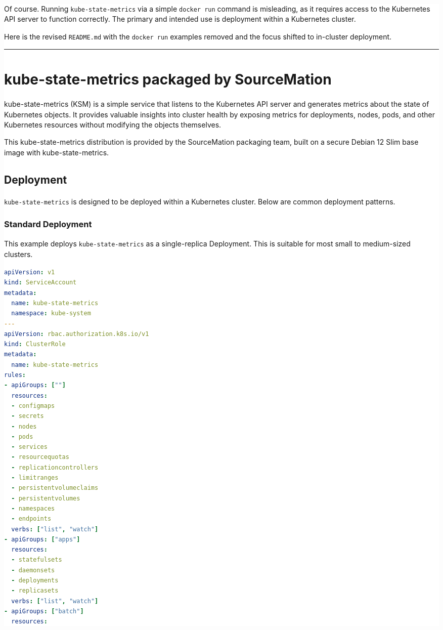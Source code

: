 Of course. Running `kube-state-metrics` via a simple `docker run` command is misleading, as it requires access to the Kubernetes API server to function correctly. The primary and intended use is deployment within a Kubernetes cluster.

Here is the revised `README.md` with the `docker run` examples removed and the focus shifted to in-cluster deployment.

-----

# kube-state-metrics packaged by SourceMation

kube-state-metrics (KSM) is a simple service that listens to the Kubernetes API server and generates metrics about the state of Kubernetes objects. It provides valuable insights into cluster health by exposing metrics for deployments, nodes, pods, and other Kubernetes resources without modifying the objects themselves.

This kube-state-metrics distribution is provided by the SourceMation packaging team, built on a secure Debian 12 Slim base image with kube-state-metrics.

## Deployment

`kube-state-metrics` is designed to be deployed within a Kubernetes cluster. Below are common deployment patterns.

### Standard Deployment

This example deploys `kube-state-metrics` as a single-replica Deployment. This is suitable for most small to medium-sized clusters.

```yaml
apiVersion: v1
kind: ServiceAccount
metadata:
  name: kube-state-metrics
  namespace: kube-system
---
apiVersion: rbac.authorization.k8s.io/v1
kind: ClusterRole
metadata:
  name: kube-state-metrics
rules:
- apiGroups: [""]
  resources:
  - configmaps
  - secrets
  - nodes
  - pods
  - services
  - resourcequotas
  - replicationcontrollers
  - limitranges
  - persistentvolumeclaims
  - persistentvolumes
  - namespaces
  - endpoints
  verbs: ["list", "watch"]
- apiGroups: ["apps"]
  resources:
  - statefulsets
  - daemonsets
  - deployments
  - replicasets
  verbs: ["list", "watch"]
- apiGroups: ["batch"]
  resources:
```